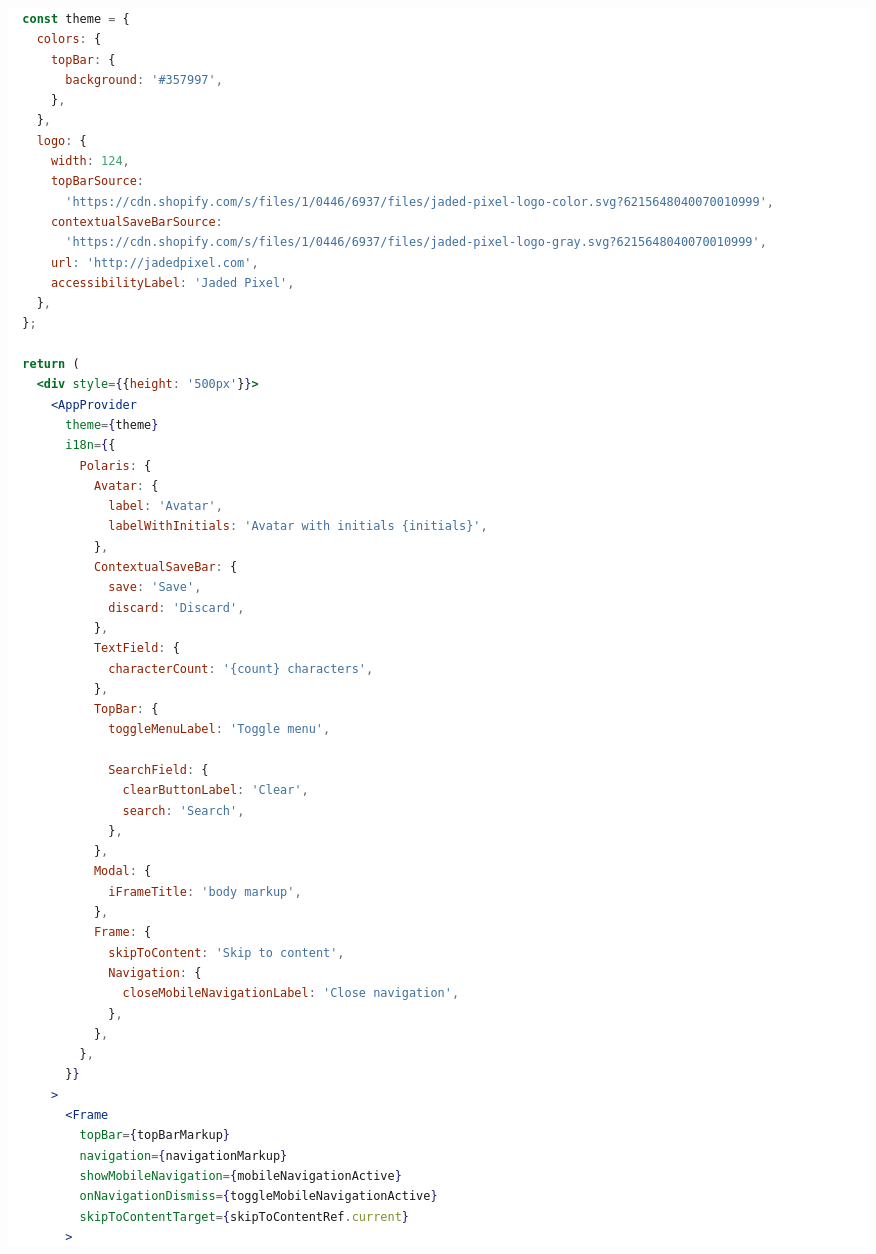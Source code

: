 ```jsx
  const theme = {
    colors: {
      topBar: {
        background: '#357997',
      },
    },
    logo: {
      width: 124,
      topBarSource:
        'https://cdn.shopify.com/s/files/1/0446/6937/files/jaded-pixel-logo-color.svg?6215648040070010999',
      contextualSaveBarSource:
        'https://cdn.shopify.com/s/files/1/0446/6937/files/jaded-pixel-logo-gray.svg?6215648040070010999',
      url: 'http://jadedpixel.com',
      accessibilityLabel: 'Jaded Pixel',
    },
  };

  return (
    <div style={{height: '500px'}}>
      <AppProvider
        theme={theme}
        i18n={{
          Polaris: {
            Avatar: {
              label: 'Avatar',
              labelWithInitials: 'Avatar with initials {initials}',
            },
            ContextualSaveBar: {
              save: 'Save',
              discard: 'Discard',
            },
            TextField: {
              characterCount: '{count} characters',
            },
            TopBar: {
              toggleMenuLabel: 'Toggle menu',

              SearchField: {
                clearButtonLabel: 'Clear',
                search: 'Search',
              },
            },
            Modal: {
              iFrameTitle: 'body markup',
            },
            Frame: {
              skipToContent: 'Skip to content',
              Navigation: {
                closeMobileNavigationLabel: 'Close navigation',
              },
            },
          },
        }}
      >
        <Frame
          topBar={topBarMarkup}
          navigation={navigationMarkup}
          showMobileNavigation={mobileNavigationActive}
          onNavigationDismiss={toggleMobileNavigationActive}
          skipToContentTarget={skipToContentRef.current}
        >
```